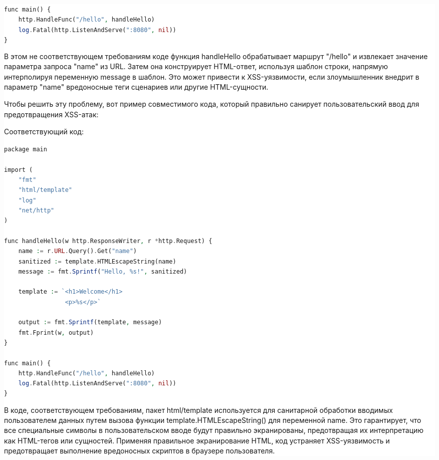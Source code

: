 ```php
func main() {
	http.HandleFunc("/hello", handleHello)
	log.Fatal(http.ListenAndServe(":8080", nil))
}
```

В этом не соответствующем требованиям коде функция handleHello обрабатывает маршрут "/hello" и извлекает значение параметра запроса "name" из URL. Затем она конструирует HTML-ответ, используя шаблон строки, напрямую интерполируя переменную message в шаблон. Это может привести к XSS-уязвимости, если злоумышленник внедрит в параметр "name" вредоносные теги сценариев или другие HTML-сущности.

Чтобы решить эту проблему, вот пример совместимого кода, который правильно санирует пользовательский ввод для предотвращения XSS-атак:





<span class="d-inline-block p-2 mr-1 v-align-middle bg-green-000"></span>Соответствующий код:


```php
package main

import (
	"fmt"
	"html/template"
	"log"
	"net/http"
)

func handleHello(w http.ResponseWriter, r *http.Request) {
	name := r.URL.Query().Get("name")
	sanitized := template.HTMLEscapeString(name)
	message := fmt.Sprintf("Hello, %s!", sanitized)

	template := `<h1>Welcome</h1>
				 <p>%s</p>`

	output := fmt.Sprintf(template, message)
	fmt.Fprint(w, output)
}

func main() {
	http.HandleFunc("/hello", handleHello)
	log.Fatal(http.ListenAndServe(":8080", nil))
}
```


В коде, соответствующем требованиям, пакет html/template используется для санитарной обработки вводимых пользователем данных путем вызова функции template.HTMLEscapeString() для переменной name. Это гарантирует, что все специальные символы в пользовательском вводе будут правильно экранированы, предотвращая их интерпретацию как HTML-тегов или сущностей. Применяя правильное экранирование HTML, код устраняет XSS-уязвимость и предотвращает выполнение вредоносных скриптов в браузере пользователя.
